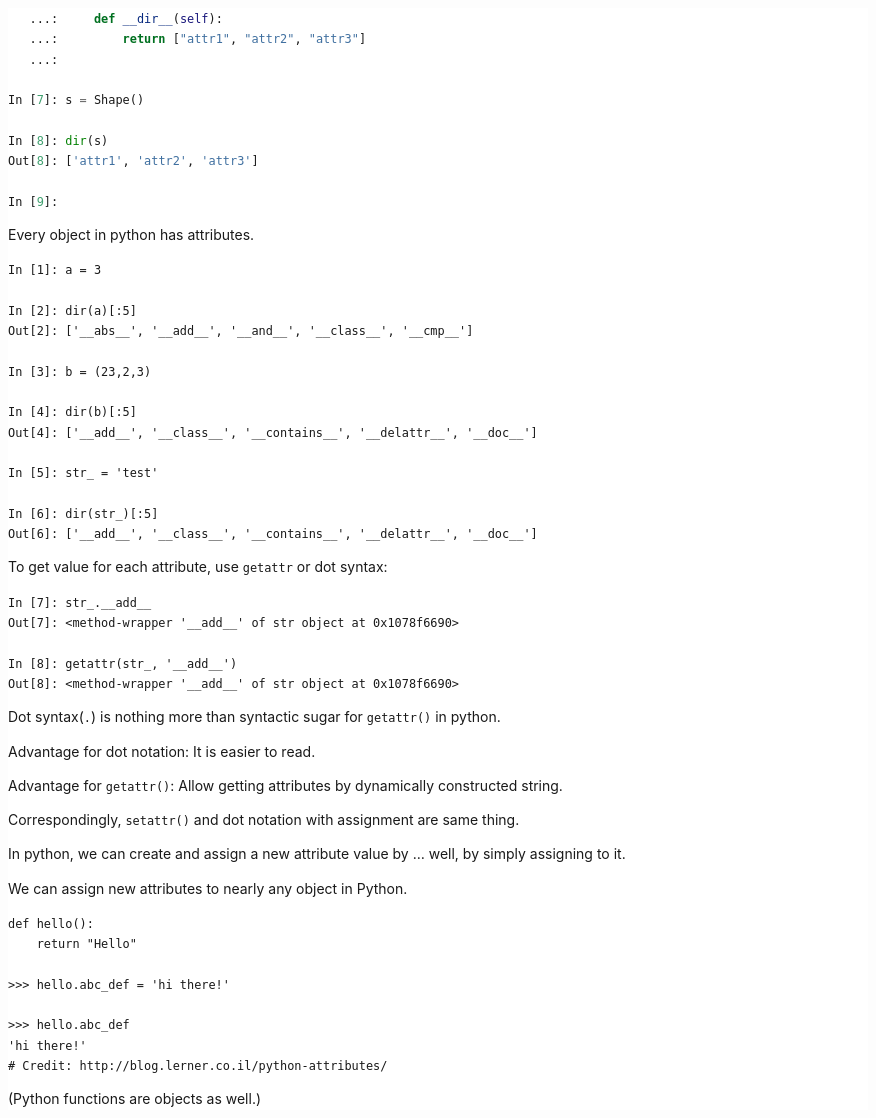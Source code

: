   ```python
     ...:     def __dir__(self):
     ...:         return ["attr1", "attr2", "attr3"]
     ...:
  
  In [7]: s = Shape()
  
  In [8]: dir(s)
  Out[8]: ['attr1', 'attr2', 'attr3']
  
  In [9]:
  ```
  Every object in python has attributes.  
  ```
  In [1]: a = 3
  
  In [2]: dir(a)[:5]
  Out[2]: ['__abs__', '__add__', '__and__', '__class__', '__cmp__']
  
  In [3]: b = (23,2,3)
  
  In [4]: dir(b)[:5]
  Out[4]: ['__add__', '__class__', '__contains__', '__delattr__', '__doc__']
  
  In [5]: str_ = 'test'
  
  In [6]: dir(str_)[:5]
  Out[6]: ['__add__', '__class__', '__contains__', '__delattr__', '__doc__']
  ```
  To get value for each attribute, use `getattr` or dot syntax:  
  ```
  In [7]: str_.__add__
  Out[7]: <method-wrapper '__add__' of str object at 0x1078f6690>
  
  In [8]: getattr(str_, '__add__')
  Out[8]: <method-wrapper '__add__' of str object at 0x1078f6690>
  ```
  Dot syntax(`.`) is nothing more than syntactic sugar for `getattr()` in python.  

  Advantage for dot notation: It is easier to read.  

  Advantage for `getattr()`: Allow getting attributes by dynamically constructed string.  

  Correspondingly, `setattr()` and dot notation with assignment are same thing.
  
  In python, we can create and assign a new attribute value by … well, by simply assigning to it.  
  
  We can assign new attributes to nearly any object in Python.  
  ```
  def hello():
      return "Hello"
  
  >>> hello.abc_def = 'hi there!'
  
  >>> hello.abc_def
  'hi there!'
  # Credit: http://blog.lerner.co.il/python-attributes/
  ```
  (Python functions are objects as well.)  
  